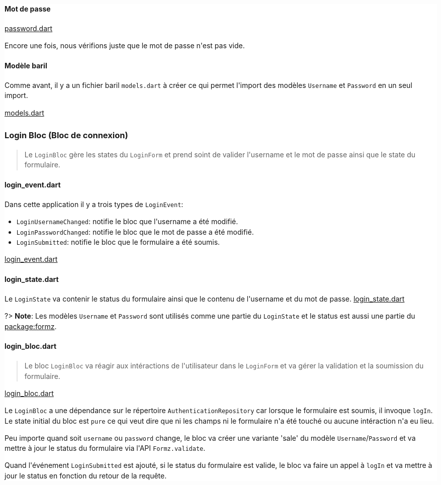 #### Mot de passe

[password.dart](https://raw.githubusercontent.com/felangel/bloc/master/examples/flutter_login/lib/login/models/password.dart ':include')

Encore une fois, nous vérifions juste que le mot de passe n'est pas vide.

#### Modèle baril

Comme avant, il y a un fichier baril `models.dart` à créer ce qui permet l'import des modèles `Username` et `Password` en un seul import.

[models.dart](https://raw.githubusercontent.com/felangel/bloc/master/examples/flutter_login/lib/login/models/models.dart ':include')

### Login Bloc (Bloc de connexion)

> Le `LoginBloc` gère les states du `LoginForm` et prend soint de valider l'username et le mot de passe ainsi que le state du formulaire.

#### login_event.dart

Dans cette application il y a trois types de `LoginEvent`:

- `LoginUsernameChanged`: notifie le bloc que l'username a été modifié.
- `LoginPasswordChanged`: notifie le bloc que le mot de passe a été modifié.
- `LoginSubmitted`: notifie le bloc que le formulaire a été soumis.

[login_event.dart](https://raw.githubusercontent.com/felangel/bloc/master/examples/flutter_login/lib/login/bloc/login_event.dart ':include')

#### login_state.dart

Le `LoginState` va contenir le status du formulaire ainsi que le contenu de l'username et du mot de passe.
[login_state.dart](https://raw.githubusercontent.com/felangel/bloc/master/examples/flutter_login/lib/login/bloc/login_state.dart ':include')

?> **Note**: Les modèles `Username` et `Password` sont utilisés comme une partie du `LoginState` et le status est aussi une partie du [package:formz](https://pub.dev/packages/formz).

#### login_bloc.dart

> Le bloc `LoginBloc` va réagir aux intéractions de l'utilisateur dans le `LoginForm` et va gérer la validation et la soumission du formulaire.

[login_bloc.dart](https://raw.githubusercontent.com/felangel/bloc/master/examples/flutter_login/lib/login/bloc/login_bloc.dart ':include')

Le `LoginBloc` a une dépendance sur le répertoire `AuthenticationRepository` car lorsque le formulaire est soumis, il invoque `logIn`. Le state initial du bloc est `pure` ce qui veut dire que ni les champs ni le formulaire n'a été touché ou aucune intéraction n'a eu lieu.

Peu importe quand soit `username` ou `password` change, le bloc va créer une variante 'sale' du modèle `Username`/`Password` et va mettre à jour le status du formulaire via l'API `Formz.validate`.

Quand l'événement `LoginSubmitted` est ajouté, si le status du formulaire est valide, le bloc va faire un appel à `logIn` et va mettre à jour le status en fonction du retour de la requête.
